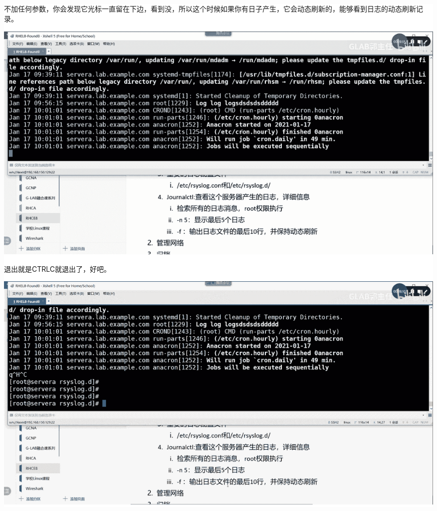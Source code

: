 不加任何参数，你会发现它光标一直留在下边，看到没，所以这个时候如果你有日子产生，它会动态刷新的，能够看到日志的动态刷新记录。



![](img/7da9df90602450442706590935532ab7_71.png)

退出就是CTRLC就退出了，好吧。

![](img/7da9df90602450442706590935532ab7_73.png)
